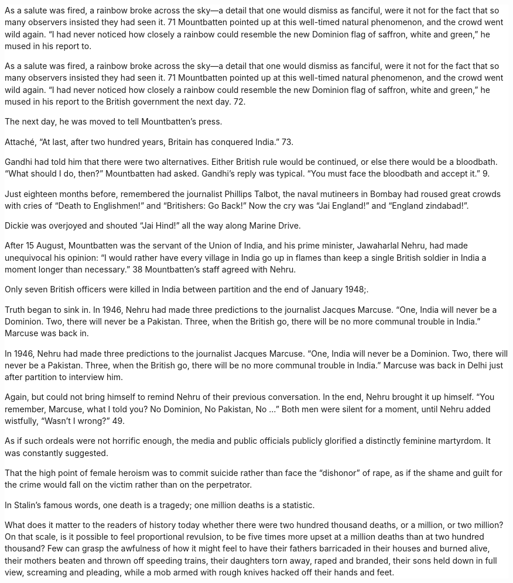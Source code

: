 As a salute was fired, a rainbow broke across the sky—a detail that one would dismiss as fanciful, were it not for the fact that so many observers insisted they had seen it. 71 Mountbatten pointed up at this well-timed natural phenomenon, and the crowd went wild again. “I had never noticed how closely a rainbow could resemble the new Dominion flag of saffron, white and green,” he mused in his report to.

As a salute was fired, a rainbow broke across the sky—a detail that one would dismiss as fanciful, were it not for the fact that so many observers insisted they had seen it. 71 Mountbatten pointed up at this well-timed natural phenomenon, and the crowd went wild again. “I had never noticed how closely a rainbow could resemble the new Dominion flag of saffron, white and green,” he mused in his report to the British government the next day. 72.

The next day, he was moved to tell Mountbatten’s press.

Attaché, “At last, after two hundred years, Britain has conquered India.” 73.

Gandhi had told him that there were two alternatives. Either British rule would be continued, or else there would be a bloodbath. “What should I do, then?” Mountbatten had asked. Gandhi’s reply was typical. “You must face the bloodbath and accept it.” 9.

Just eighteen months before, remembered the journalist Phillips Talbot, the naval mutineers in Bombay had roused great crowds with cries of “Death to Englishmen!” and “Britishers: Go Back!” Now the cry was “Jai England!” and “England zindabad!”.

Dickie was overjoyed and shouted “Jai Hind!” all the way along Marine Drive.

After 15 August, Mountbatten was the servant of the Union of India, and his prime minister, Jawaharlal Nehru, had made unequivocal his opinion: “I would rather have every village in India go up in flames than keep a single British soldier in India a moment longer than necessary.” 38 Mountbatten’s staff agreed with Nehru.

Only seven British officers were killed in India between partition and the end of January 1948;.

Truth began to sink in. In 1946, Nehru had made three predictions to the journalist Jacques Marcuse. “One, India will never be a Dominion. Two, there will never be a Pakistan. Three, when the British go, there will be no more communal trouble in India.” Marcuse was back in.

In 1946, Nehru had made three predictions to the journalist Jacques Marcuse. “One, India will never be a Dominion. Two, there will never be a Pakistan. Three, when the British go, there will be no more communal trouble in India.” Marcuse was back in Delhi just after partition to interview him.

Again, but could not bring himself to remind Nehru of their previous conversation. In the end, Nehru brought it up himself. “You remember, Marcuse, what I told you? No Dominion, No Pakistan, No …” Both men were silent for a moment, until Nehru added wistfully, “Wasn’t I wrong?” 49.

As if such ordeals were not horrific enough, the media and public officials publicly glorified a distinctly feminine martyrdom. It was constantly suggested.

That the high point of female heroism was to commit suicide rather than face the “dishonor” of rape, as if the shame and guilt for the crime would fall on the victim rather than on the perpetrator.

In Stalin’s famous words, one death is a tragedy; one million deaths is a statistic.

What does it matter to the readers of history today whether there were two hundred thousand deaths, or a million, or two million? On that scale, is it possible to feel proportional revulsion, to be five times more upset at a million deaths than at two hundred thousand? Few can grasp the awfulness of how it might feel to have their fathers barricaded in their houses and burned alive, their mothers beaten and thrown off speeding trains, their daughters torn away, raped and branded, their sons held down in full view, screaming and pleading, while a mob armed with rough knives hacked off their hands and feet.
